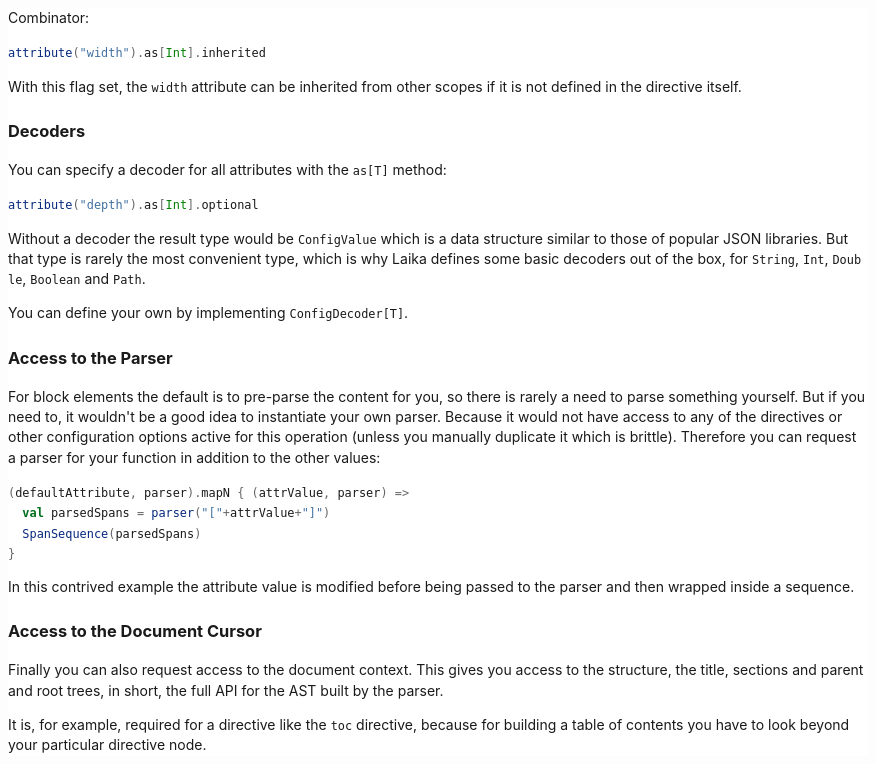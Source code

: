 Combinator:

```scala
attribute("width").as[Int].inherited
```

With this flag set, the `width` attribute can be inherited from other scopes
if it is not defined in the directive itself.


### Decoders

You can specify a decoder for all attributes with the `as[T]`
method:

```scala
attribute("depth").as[Int].optional
```

Without a decoder the result type would be `ConfigValue`
which is a data structure similar to those of popular JSON libraries.
But that type is rarely the most convenient type, which is why
Laika defines some basic decoders out of the box, for `String`,
`Int`, `Double`, `Boolean` and `Path`.

You can define your own by implementing `ConfigDecoder[T]`.


### Access to the Parser

For block elements the default is to pre-parse the content for you,
so there is rarely a need to parse something yourself. But if you need to,
it wouldn't be a good idea to instantiate your own parser. Because it
would not have access to any of the directives or other configuration
options active for this operation (unless you manually duplicate it which
is brittle). Therefore you can request a parser for your function in 
addition to the other values:

```scala
(defaultAttribute, parser).mapN { (attrValue, parser) =>
  val parsedSpans = parser("["+attrValue+"]")
  SpanSequence(parsedSpans)
}
```

In this contrived example the attribute value is modified before being passed
to the parser and then wrapped inside a sequence.


### Access to the Document Cursor

Finally you can also request access to the document context. This gives
you access to the structure, the title, sections and parent and root
trees, in short, the full API for the AST built by the parser.

It is, for example, required for a directive like the `toc` directive,
because for building a table of contents you have to look beyond your
particular directive node.


[directive-api]: https://github.com/planet42/Laika/blob/master/core/src/main/scala/laika/directive/StandardDirectives.scala
